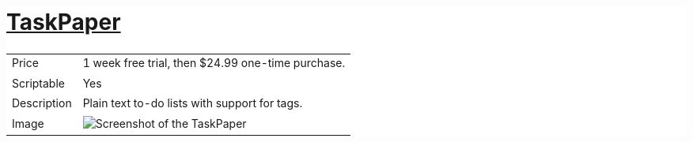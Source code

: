 
# [TaskPaper](https://apps.apple.com/us/app/taskpaper-plain-text-to-dos/id1090940630?mt=12)

<table>
  <tr>
    <td>Price</td>
    <td>1 week free trial, then $24.99 one-time purchase.</td>
  </tr>
  <tr>
    <td>Scriptable</td>
    <td>Yes</td>
  </tr>
  <tr>
    <td>Description</td>
    <td>Plain text to-do lists with support for tags.</td>
  </tr>
  <tr>
    <td>Image</td>
    <td><img width="1800" alt="Screenshot of the TaskPaper" src="https://user-images.githubusercontent.com/7865925/192170341-c32a9667-ca3e-4c86-ac16-0bead89bdf68.jpg"></td>
  </tr>
</table>

